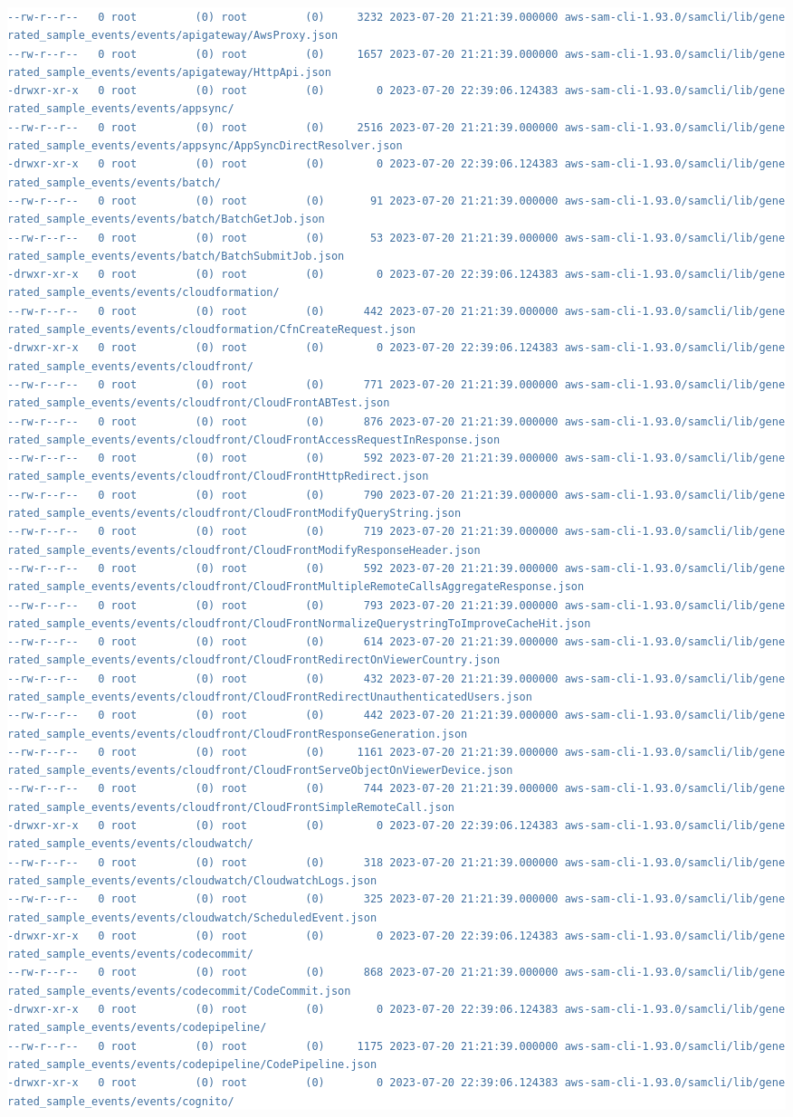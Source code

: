 ```diff
--rw-r--r--   0 root         (0) root         (0)     3232 2023-07-20 21:21:39.000000 aws-sam-cli-1.93.0/samcli/lib/generated_sample_events/events/apigateway/AwsProxy.json
--rw-r--r--   0 root         (0) root         (0)     1657 2023-07-20 21:21:39.000000 aws-sam-cli-1.93.0/samcli/lib/generated_sample_events/events/apigateway/HttpApi.json
-drwxr-xr-x   0 root         (0) root         (0)        0 2023-07-20 22:39:06.124383 aws-sam-cli-1.93.0/samcli/lib/generated_sample_events/events/appsync/
--rw-r--r--   0 root         (0) root         (0)     2516 2023-07-20 21:21:39.000000 aws-sam-cli-1.93.0/samcli/lib/generated_sample_events/events/appsync/AppSyncDirectResolver.json
-drwxr-xr-x   0 root         (0) root         (0)        0 2023-07-20 22:39:06.124383 aws-sam-cli-1.93.0/samcli/lib/generated_sample_events/events/batch/
--rw-r--r--   0 root         (0) root         (0)       91 2023-07-20 21:21:39.000000 aws-sam-cli-1.93.0/samcli/lib/generated_sample_events/events/batch/BatchGetJob.json
--rw-r--r--   0 root         (0) root         (0)       53 2023-07-20 21:21:39.000000 aws-sam-cli-1.93.0/samcli/lib/generated_sample_events/events/batch/BatchSubmitJob.json
-drwxr-xr-x   0 root         (0) root         (0)        0 2023-07-20 22:39:06.124383 aws-sam-cli-1.93.0/samcli/lib/generated_sample_events/events/cloudformation/
--rw-r--r--   0 root         (0) root         (0)      442 2023-07-20 21:21:39.000000 aws-sam-cli-1.93.0/samcli/lib/generated_sample_events/events/cloudformation/CfnCreateRequest.json
-drwxr-xr-x   0 root         (0) root         (0)        0 2023-07-20 22:39:06.124383 aws-sam-cli-1.93.0/samcli/lib/generated_sample_events/events/cloudfront/
--rw-r--r--   0 root         (0) root         (0)      771 2023-07-20 21:21:39.000000 aws-sam-cli-1.93.0/samcli/lib/generated_sample_events/events/cloudfront/CloudFrontABTest.json
--rw-r--r--   0 root         (0) root         (0)      876 2023-07-20 21:21:39.000000 aws-sam-cli-1.93.0/samcli/lib/generated_sample_events/events/cloudfront/CloudFrontAccessRequestInResponse.json
--rw-r--r--   0 root         (0) root         (0)      592 2023-07-20 21:21:39.000000 aws-sam-cli-1.93.0/samcli/lib/generated_sample_events/events/cloudfront/CloudFrontHttpRedirect.json
--rw-r--r--   0 root         (0) root         (0)      790 2023-07-20 21:21:39.000000 aws-sam-cli-1.93.0/samcli/lib/generated_sample_events/events/cloudfront/CloudFrontModifyQueryString.json
--rw-r--r--   0 root         (0) root         (0)      719 2023-07-20 21:21:39.000000 aws-sam-cli-1.93.0/samcli/lib/generated_sample_events/events/cloudfront/CloudFrontModifyResponseHeader.json
--rw-r--r--   0 root         (0) root         (0)      592 2023-07-20 21:21:39.000000 aws-sam-cli-1.93.0/samcli/lib/generated_sample_events/events/cloudfront/CloudFrontMultipleRemoteCallsAggregateResponse.json
--rw-r--r--   0 root         (0) root         (0)      793 2023-07-20 21:21:39.000000 aws-sam-cli-1.93.0/samcli/lib/generated_sample_events/events/cloudfront/CloudFrontNormalizeQuerystringToImproveCacheHit.json
--rw-r--r--   0 root         (0) root         (0)      614 2023-07-20 21:21:39.000000 aws-sam-cli-1.93.0/samcli/lib/generated_sample_events/events/cloudfront/CloudFrontRedirectOnViewerCountry.json
--rw-r--r--   0 root         (0) root         (0)      432 2023-07-20 21:21:39.000000 aws-sam-cli-1.93.0/samcli/lib/generated_sample_events/events/cloudfront/CloudFrontRedirectUnauthenticatedUsers.json
--rw-r--r--   0 root         (0) root         (0)      442 2023-07-20 21:21:39.000000 aws-sam-cli-1.93.0/samcli/lib/generated_sample_events/events/cloudfront/CloudFrontResponseGeneration.json
--rw-r--r--   0 root         (0) root         (0)     1161 2023-07-20 21:21:39.000000 aws-sam-cli-1.93.0/samcli/lib/generated_sample_events/events/cloudfront/CloudFrontServeObjectOnViewerDevice.json
--rw-r--r--   0 root         (0) root         (0)      744 2023-07-20 21:21:39.000000 aws-sam-cli-1.93.0/samcli/lib/generated_sample_events/events/cloudfront/CloudFrontSimpleRemoteCall.json
-drwxr-xr-x   0 root         (0) root         (0)        0 2023-07-20 22:39:06.124383 aws-sam-cli-1.93.0/samcli/lib/generated_sample_events/events/cloudwatch/
--rw-r--r--   0 root         (0) root         (0)      318 2023-07-20 21:21:39.000000 aws-sam-cli-1.93.0/samcli/lib/generated_sample_events/events/cloudwatch/CloudwatchLogs.json
--rw-r--r--   0 root         (0) root         (0)      325 2023-07-20 21:21:39.000000 aws-sam-cli-1.93.0/samcli/lib/generated_sample_events/events/cloudwatch/ScheduledEvent.json
-drwxr-xr-x   0 root         (0) root         (0)        0 2023-07-20 22:39:06.124383 aws-sam-cli-1.93.0/samcli/lib/generated_sample_events/events/codecommit/
--rw-r--r--   0 root         (0) root         (0)      868 2023-07-20 21:21:39.000000 aws-sam-cli-1.93.0/samcli/lib/generated_sample_events/events/codecommit/CodeCommit.json
-drwxr-xr-x   0 root         (0) root         (0)        0 2023-07-20 22:39:06.124383 aws-sam-cli-1.93.0/samcli/lib/generated_sample_events/events/codepipeline/
--rw-r--r--   0 root         (0) root         (0)     1175 2023-07-20 21:21:39.000000 aws-sam-cli-1.93.0/samcli/lib/generated_sample_events/events/codepipeline/CodePipeline.json
-drwxr-xr-x   0 root         (0) root         (0)        0 2023-07-20 22:39:06.124383 aws-sam-cli-1.93.0/samcli/lib/generated_sample_events/events/cognito/
```